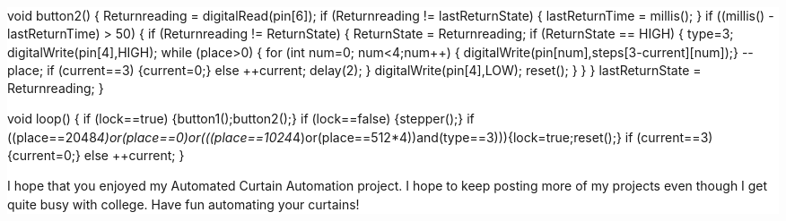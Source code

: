 void button2()
{
Returnreading = digitalRead(pin[6]);
if (Returnreading != lastReturnState) 
{
lastReturnTime = millis();
}
if ((millis() - lastReturnTime) > 50)
{
if (Returnreading != ReturnState) {
ReturnState = Returnreading;
if (ReturnState == HIGH) {
type=3;
digitalWrite(pin[4],HIGH);
while (place>0)
{
for (int num=0; num<4;num++) { 
digitalWrite(pin[num],steps[3-current][num]);}
--place;
if (current==3) {current=0;}
else ++current;
delay(2);
}
digitalWrite(pin[4],LOW);
reset();
}
}
}
lastReturnState = Returnreading;
}

void loop() {
if (lock==true) {button1();button2();}
if (lock==false) {stepper();}
if ((place==2048*4)or(place==0)or(((place==1024*4)or(place==512*4))and(type==3))){lock=true;reset();}
if (current==3) {current=0;}
else ++current;
}




I hope that you enjoyed my Automated Curtain Automation project. I hope to keep posting more of my projects even though I get quite busy with college. Have fun automating your curtains!

